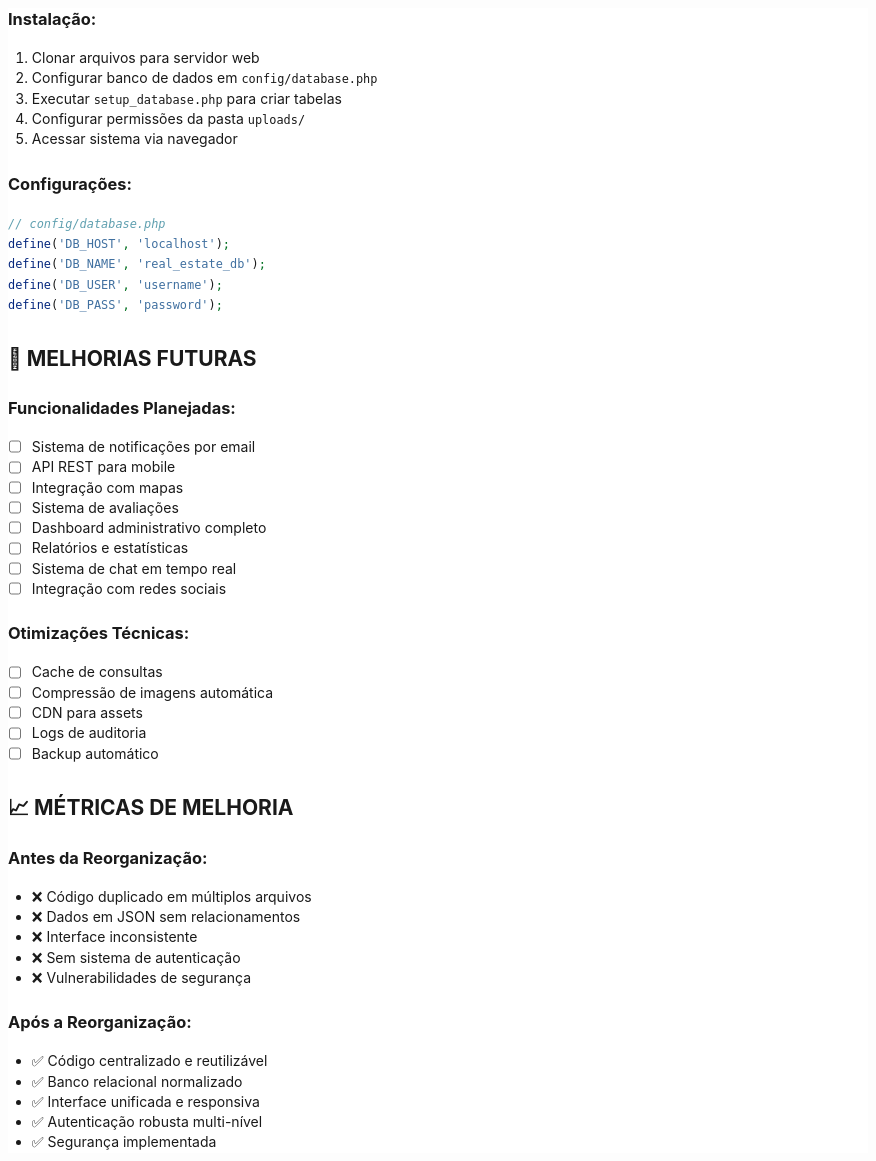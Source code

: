 ### Instalação:
1. Clonar arquivos para servidor web
2. Configurar banco de dados em `config/database.php`
3. Executar `setup_database.php` para criar tabelas
4. Configurar permissões da pasta `uploads/`
5. Acessar sistema via navegador

### Configurações:
```php
// config/database.php
define('DB_HOST', 'localhost');
define('DB_NAME', 'real_estate_db');
define('DB_USER', 'username');
define('DB_PASS', 'password');
```

## 🚀 MELHORIAS FUTURAS

### Funcionalidades Planejadas:
- [ ] Sistema de notificações por email
- [ ] API REST para mobile
- [ ] Integração com mapas
- [ ] Sistema de avaliações
- [ ] Dashboard administrativo completo
- [ ] Relatórios e estatísticas
- [ ] Sistema de chat em tempo real
- [ ] Integração com redes sociais

### Otimizações Técnicas:
- [ ] Cache de consultas
- [ ] Compressão de imagens automática
- [ ] CDN para assets
- [ ] Logs de auditoria
- [ ] Backup automático

## 📈 MÉTRICAS DE MELHORIA

### Antes da Reorganização:
- ❌ Código duplicado em múltiplos arquivos
- ❌ Dados em JSON sem relacionamentos
- ❌ Interface inconsistente
- ❌ Sem sistema de autenticação
- ❌ Vulnerabilidades de segurança

### Após a Reorganização:
- ✅ Código centralizado e reutilizável
- ✅ Banco relacional normalizado
- ✅ Interface unificada e responsiva
- ✅ Autenticação robusta multi-nível
- ✅ Segurança implementada
